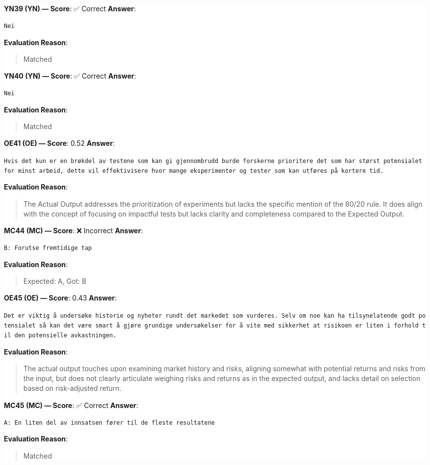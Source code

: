 **YN39 (YN) — Score**: ✅ Correct
**Answer**:
```text
Nei
```
**Evaluation Reason**:
> Matched

**YN40 (YN) — Score**: ✅ Correct
**Answer**:
```text
Nei
```
**Evaluation Reason**:
> Matched

**OE41 (OE) — Score**: 0.52
**Answer**:
```text
Hvis det kun er en brøkdel av testene som kan gi gjennombrudd burde forskerne prioritere det som har størst potensialet for minst arbeid, dette vil effektivisere hvor mange eksperimenter og tester som kan utføres på kortere tid.
```
**Evaluation Reason**:
> The Actual Output addresses the prioritization of experiments but lacks the specific mention of the 80/20 rule. It does align with the concept of focusing on impactful tests but lacks clarity and completeness compared to the Expected Output.

**MC44 (MC) — Score**: ❌ Incorrect
**Answer**:
```text
B: Forutse fremtidige tap
```
**Evaluation Reason**:
> Expected: A, Got: B

**OE45 (OE) — Score**: 0.43
**Answer**:
```text
Det er viktig å undersøke historie og nyheter rundt det markedet som vurderes. Selv om noe kan ha tilsynelatende godt potensialet så kan det være smart å gjøre grundige undersøkelser for å vite med sikkerhet at risikoen er liten i forhold til den potensielle avkastningen.
```
**Evaluation Reason**:
> The actual output touches upon examining market history and risks, aligning somewhat with potential returns and risks from the input, but does not clearly articulate weighing risks and returns as in the expected output, and lacks detail on selection based on risk-adjusted return.

**MC45 (MC) — Score**: ✅ Correct
**Answer**:
```text
A: En liten del av innsatsen fører til de fleste resultatene
```
**Evaluation Reason**:
> Matched
